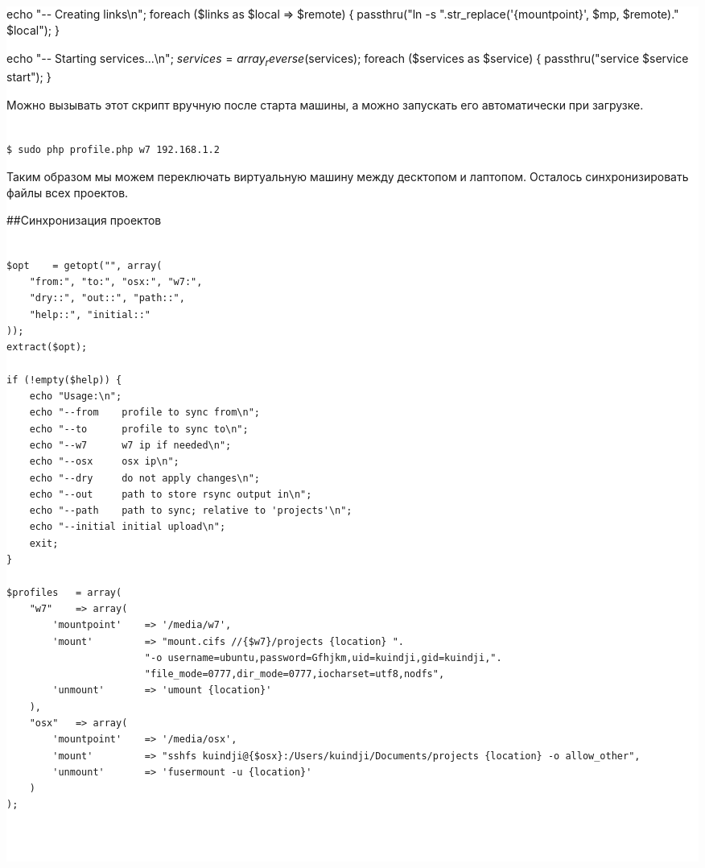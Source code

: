 echo "-- Creating links\n";
foreach ($links as $local => $remote) {
	passthru("ln -s ".str_replace('{mountpoint}', $mp, $remote)." $local");
}

echo "-- Starting services...\n";
$services = array_reverse($services);
foreach ($services as $service) {
	passthru("service $service start");
}
</code></pre>

Можно вызывать этот скрипт вручную после старта машины, а можно запускать его автоматически при загрузке.

<pre><code class="language-bash">
$ sudo php profile.php w7 192.168.1.2
</code></pre>

Таким образом мы можем переключать виртуальную машину между десктопом и лаптопом. Осталось синхронизировать файлы всех проектов.

##Синхронизация проектов

<pre><code class="language-php">
$opt 	= getopt("", array(
	"from:", "to:", "osx:", "w7:",
	"dry::", "out::", "path::",
	"help::", "initial::"
));
extract($opt);

if (!empty($help)) {
	echo "Usage:\n";
	echo "--from	profile to sync from\n";
	echo "--to 		profile to sync to\n";
	echo "--w7		w7 ip if needed\n";
	echo "--osx		osx ip\n";
	echo "--dry		do not apply changes\n";
	echo "--out		path to store rsync output in\n";
	echo "--path	path to sync; relative to 'projects'\n";
	echo "--initial	initial upload\n";
	exit;
}

$profiles	= array(
	"w7"	=> array(
		'mountpoint'	=> '/media/w7',
		'mount'			=> "mount.cifs //{$w7}/projects {location} ".
						"-o username=ubuntu,password=Gfhjkm,uid=kuindji,gid=kuindji,".
						"file_mode=0777,dir_mode=0777,iocharset=utf8,nodfs",
		'unmount'		=> 'umount {location}'
	),
	"osx"	=> array(
		'mountpoint'	=> '/media/osx',
		'mount'			=> "sshfs kuindji@{$osx}:/Users/kuindji/Documents/projects {location} -o allow_other",
		'unmount'		=> 'fusermount -u {location}'
	)
);
